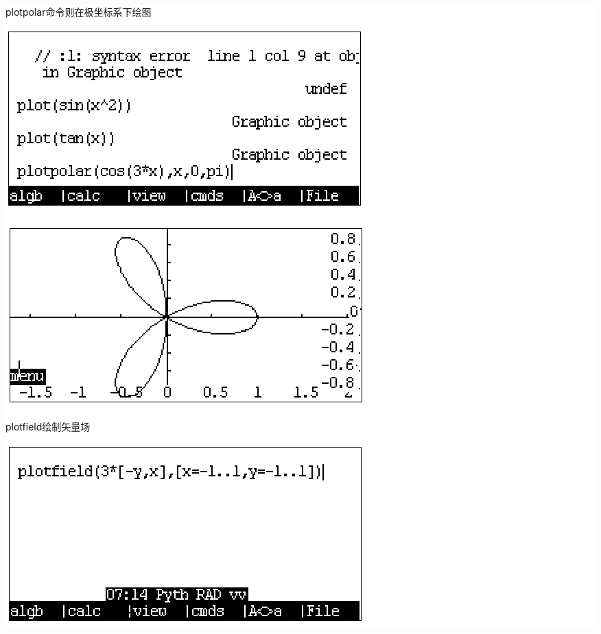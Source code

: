 plotpolar命令则在极坐标系下绘图

![Sys1](Image/new2/17.png)

![Sys1](Image/new2/18.png)

plotfield绘制矢量场

![Sys1](Image/new2/19.png)
